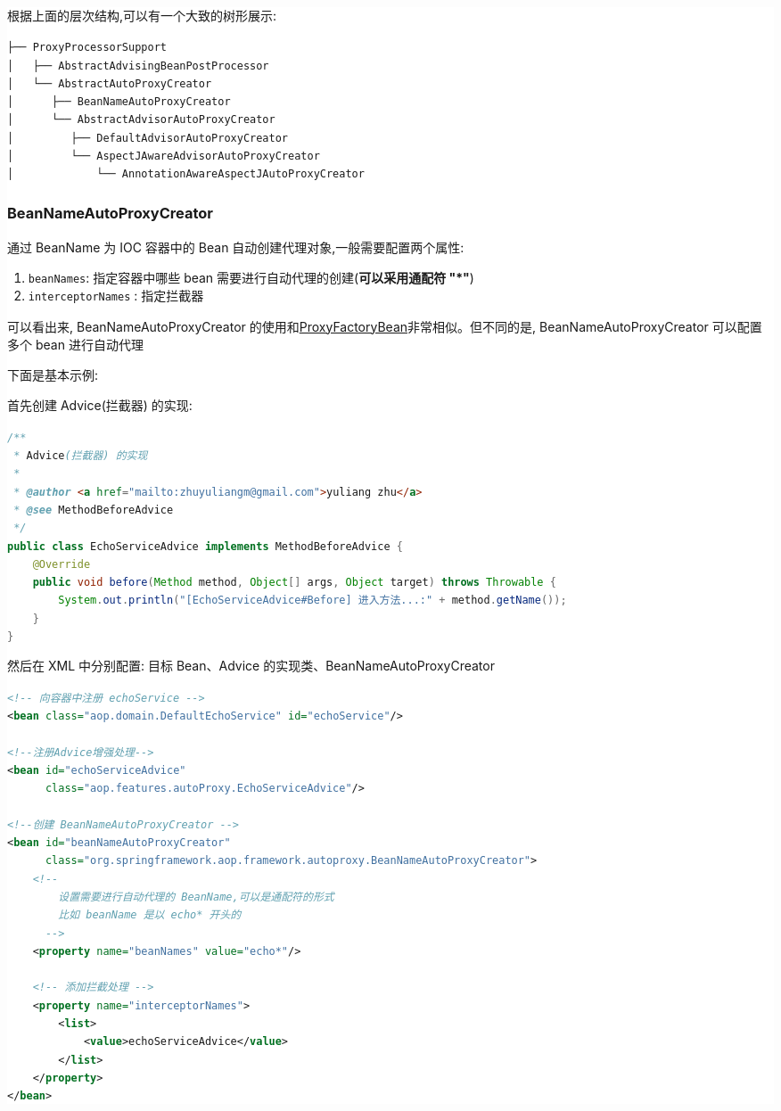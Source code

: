 根据上面的层次结构,可以有一个大致的树形展示:

```bash
├── ProxyProcessorSupport
│   ├── AbstractAdvisingBeanPostProcessor
│   └── AbstractAutoProxyCreator
│      ├── BeanNameAutoProxyCreator
│      └── AbstractAdvisorAutoProxyCreator
│         ├── DefaultAdvisorAutoProxyCreator
│         └── AspectJAwareAdvisorAutoProxyCreator
│             └── AnnotationAwareAspectJAutoProxyCreator
```

### BeanNameAutoProxyCreator

通过 BeanName 为 IOC 容器中的 Bean 自动创建代理对象,一般需要配置两个属性:

1. `beanNames`: 指定容器中哪些 bean 需要进行自动代理的创建(**可以采用通配符 "*"**)
2. `interceptorNames` : 指定拦截器

可以看出来, BeanNameAutoProxyCreator 的使用和[ProxyFactoryBean](AOP基础#基于-proxyfactorybean)非常相似。但不同的是, BeanNameAutoProxyCreator 可以配置多个 bean 进行自动代理

下面是基本示例:

首先创建 Advice(拦截器) 的实现:

```java
/**
 * Advice(拦截器) 的实现
 *
 * @author <a href="mailto:zhuyuliangm@gmail.com">yuliang zhu</a>
 * @see MethodBeforeAdvice
 */
public class EchoServiceAdvice implements MethodBeforeAdvice {
    @Override
    public void before(Method method, Object[] args, Object target) throws Throwable {
        System.out.println("[EchoServiceAdvice#Before] 进入方法...:" + method.getName());
    }
}
```

然后在 XML 中分别配置: 目标 Bean、Advice 的实现类、BeanNameAutoProxyCreator

```xml
<!-- 向容器中注册 echoService -->
<bean class="aop.domain.DefaultEchoService" id="echoService"/>

<!--注册Advice增强处理-->
<bean id="echoServiceAdvice"
      class="aop.features.autoProxy.EchoServiceAdvice"/>

<!--创建 BeanNameAutoProxyCreator -->
<bean id="beanNameAutoProxyCreator"
      class="org.springframework.aop.framework.autoproxy.BeanNameAutoProxyCreator">
    <!--
        设置需要进行自动代理的 BeanName,可以是通配符的形式
        比如 beanName 是以 echo* 开头的
      -->
    <property name="beanNames" value="echo*"/>

    <!-- 添加拦截处理 -->
    <property name="interceptorNames">
        <list>
            <value>echoServiceAdvice</value>
        </list>
    </property>
</bean>
```